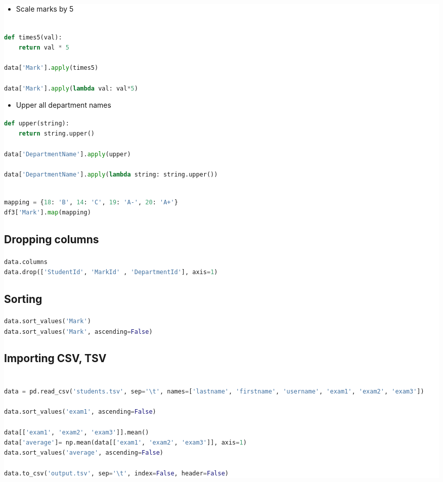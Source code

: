 - Scale marks by 5

```python

def times5(val):
    return val * 5

data['Mark'].apply(times5)

data['Mark'].apply(lambda val: val*5)

```

- Upper all department names

```python
def upper(string):
    return string.upper()

data['DepartmentName'].apply(upper)

data['DepartmentName'].apply(lambda string: string.upper())
```

```python

mapping = {18: 'B', 14: 'C', 19: 'A-', 20: 'A+'}
df3['Mark'].map(mapping)


```

## Dropping columns

```Python
data.columns
data.drop(['StudentId', 'MarkId' , 'DepartmentId'], axis=1)
```

## Sorting

```Python
data.sort_values('Mark')
data.sort_values('Mark', ascending=False)
```

## Importing CSV, TSV

```python

data = pd.read_csv('students.tsv', sep='\t', names=['lastname', 'firstname', 'username', 'exam1', 'exam2', 'exam3'])

data.sort_values('exam1', ascending=False)

data[['exam1', 'exam2', 'exam3']].mean()
data['average']= np.mean(data[['exam1', 'exam2', 'exam3']], axis=1)
data.sort_values('average', ascending=False)

data.to_csv('output.tsv', sep='\t', index=False, header=False)
```
